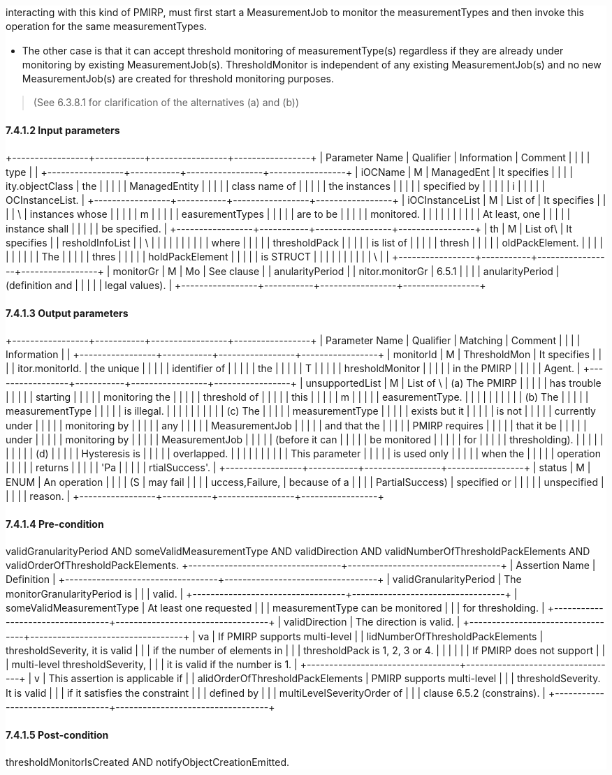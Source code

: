 interacting with this kind of PMIRP, must first start a MeasurementJob to
monitor the measurementTypes and then invoke this operation for the same
measurementTypes.
  * The other case is that it can accept threshold monitoring of measurementType(s) regardless if they are already under monitoring by existing MeasurementJob(s). ThresholdMonitor is independent of any existing MeasurementJob(s) and no new MeasurementJob(s) are created for threshold monitoring purposes.
> (See 6.3.8.1 for clarification of the alternatives (a) and (b))
#### 7.4.1.2 Input parameters
+-----------------+-----------+-----------------+-----------------+ | Parameter Name | Qualifier | Information | Comment | | | | type | | +-----------------+-----------+-----------------+-----------------+ | iOCName | M | ManagedEnt | It specifies | | | | ity.objectClass | the | | | | | ManagedEntity | | | | | class name of | | | | | the instances | | | | | specified by | | | | | i | | | | | OCInstanceList. | +-----------------+-----------+-----------------+-----------------+ | iOCInstanceList | M | List of | It specifies | | | | \ | instances whose | | | | | m | | | | | easurementTypes | | | | | are to be | | | | | monitored. | | | | | | | | | | At least, one | | | | | instance shall | | | | | be specified. | +-----------------+-----------+-----------------+-----------------+ | th | M | List of\ | It specifies | | resholdInfoList | | \ | | | | | | | | | | where | | | | | thresholdPack | | | | | is list of | | | | | thresh | | | | | oldPackElement. | | | | | | | | | | The | | | | | thres | | | | | holdPackElement | | | | | is STRUCT | | | | | | | | | | \ | | +-----------------+-----------+-----------------+-----------------+ | monitorGr | M | Mo | See clause | | anularityPeriod | | nitor.monitorGr | 6.5.1 | | | | anularityPeriod | (definition and | | | | | legal values). | +-----------------+-----------+-----------------+-----------------+
#### 7.4.1.3 Output parameters
+-----------------+-----------+-----------------+-----------------+ | Parameter Name | Qualifier | Matching | Comment | | | | Information | | +-----------------+-----------+-----------------+-----------------+ | monitorId | M | ThresholdMon | It specifies | | | | itor.monitorId. | the unique | | | | | identifier of | | | | | the | | | | | T | | | | | hresholdMonitor | | | | | in the PMIRP | | | | | Agent. | +-----------------+-----------+-----------------+-----------------+ | unsupportedList | M | List of \ | (a) The PMIRP | | | | | has trouble | | | | | starting | | | | | monitoring the | | | | | threshold of | | | | | this | | | | | m | | | | | easurementType. | | | | | | | | | | (b) The | | | | | measurementType | | | | | is illegal. | | | | | | | | | | (c) The | | | | | measurementType | | | | | exists but it | | | | | is not | | | | | currently under | | | | | monitoring by | | | | | any | | | | | MeasurementJob | | | | | and that the | | | | | PMIRP requires | | | | | that it be | | | | | under | | | | | monitoring by | | | | | MeasurementJob | | | | | (before it can | | | | | be monitored | | | | | for | | | | | thresholding). | | | | | | | | | | (d) | | | | | Hysteresis is | | | | | overlapped. | | | | | | | | | | This parameter | | | | | is used only | | | | | when the | | | | | operation | | | | | returns | | | | | \'Pa | | | | | rtialSuccess\'. | +-----------------+-----------+-----------------+-----------------+ | status | M | ENUM | An operation | | | | (S | may fail | | | | uccess,Failure, | because of a | | | | PartialSuccess) | specified or | | | | | unspecified | | | | | reason. | +-----------------+-----------+-----------------+-----------------+
#### 7.4.1.4 Pre-condition
validGranularityPeriod AND someValidMeasurementType AND validDirection AND
validNumberOfThresholdPackElements AND validOrderOfThresholdPackElements.
+----------------------------------+----------------------------------+ | Assertion Name | Definition | +----------------------------------+----------------------------------+ | validGranularityPeriod | The monitorGranularityPeriod is | | | valid. | +----------------------------------+----------------------------------+ | someValidMeasurementType | At least one requested | | | measurementType can be monitored | | | for thresholding. | +----------------------------------+----------------------------------+ | validDirection | The direction is valid. | +----------------------------------+----------------------------------+ | va | If PMIRP supports multi-level | | lidNumberOfThresholdPackElements | thresholdSeverity, it is valid | | | if the number of elements in | | | thresholdPack is 1, 2, 3 or 4. | | | | | | If PMIRP does not support | | | multi-level thresholdSeverity, | | | it is valid if the number is 1. | +----------------------------------+----------------------------------+ | v | This assertion is applicable if | | alidOrderOfThresholdPackElements | PMIRP supports multi-level | | | thresholdSeverity. It is valid | | | if it satisfies the constraint | | | defined by | | | multiLevelSeverityOrder of | | | clause 6.5.2 (constrains). | +----------------------------------+----------------------------------+
#### 7.4.1.5 Post-condition
thresholdMonitorIsCreated AND notifyObjectCreationEmitted.